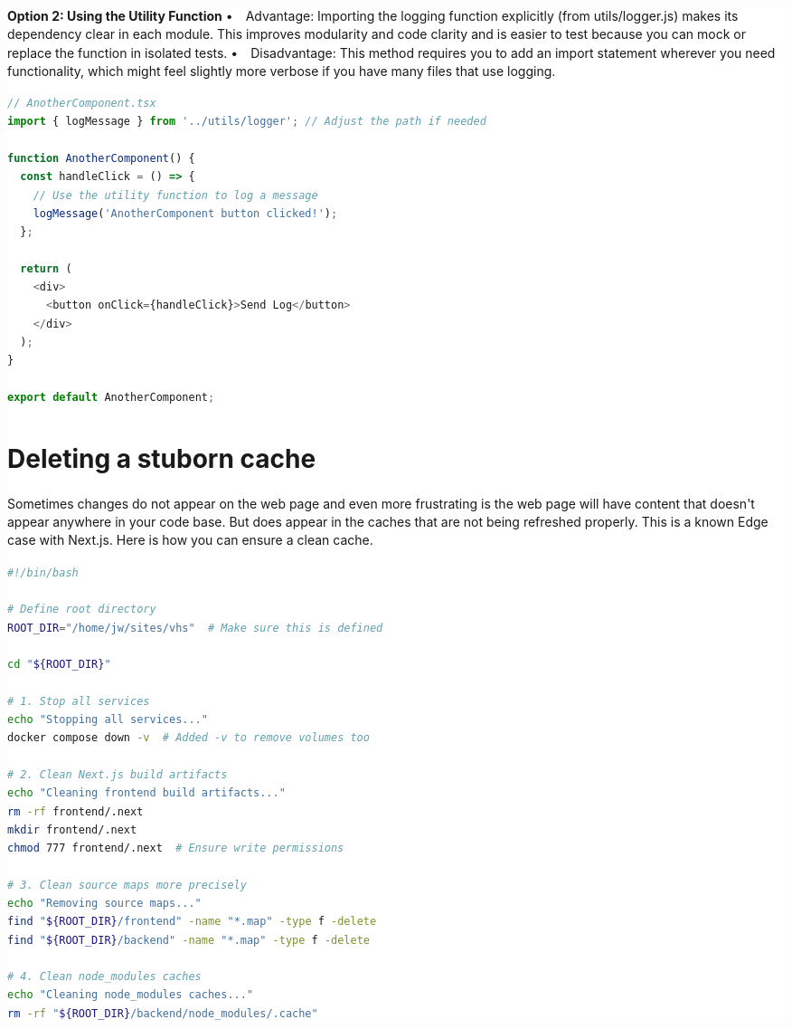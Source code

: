 ```js
```

**Option 2: Using the Utility Function**
• Advantage: Importing the logging function explicitly (from utils/logger.js) makes its dependency clear in each module. This improves modularity and code clarity and is easier to test because you can mock or replace the function in isolated tests.
• Disadvantage: This method requires you to add an import statement wherever you need functionality, which might feel slightly more verbose if you have many files that use logging.

```js
// AnotherComponent.tsx
import { logMessage } from '../utils/logger'; // Adjust the path if needed

function AnotherComponent() {
  const handleClick = () => {
    // Use the utility function to log a message
    logMessage('AnotherComponent button clicked!');
  };

  return (
    <div>
      <button onClick={handleClick}>Send Log</button>
    </div>
  );
}

export default AnotherComponent;

```

# Deleting a stuborn cache



Sometimes changes do not appear on the web page and even more frustrating is the web page will have content that doesn't appear anywhere in your code base. But does appear in the caches that are not being refreshed properly. This is a known Edge case with Next.js. Here is how you can ensure a clean cache.

```sh
#!/bin/bash

# Define root directory
ROOT_DIR="/home/jw/sites/vhs"  # Make sure this is defined

cd "${ROOT_DIR}"

# 1. Stop all services
echo "Stopping all services..."
docker compose down -v  # Added -v to remove volumes too

# 2. Clean Next.js build artifacts
echo "Cleaning frontend build artifacts..."
rm -rf frontend/.next
mkdir frontend/.next
chmod 777 frontend/.next  # Ensure write permissions

# 3. Clean source maps more precisely
echo "Removing source maps..."
find "${ROOT_DIR}/frontend" -name "*.map" -type f -delete
find "${ROOT_DIR}/backend" -name "*.map" -type f -delete

# 4. Clean node_modules caches
echo "Cleaning node_modules caches..."
rm -rf "${ROOT_DIR}/backend/node_modules/.cache"
```